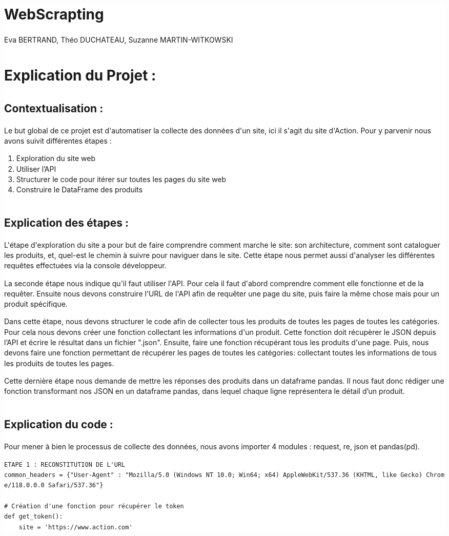 # WebScrapting
Eva BERTRAND, Théo DUCHATEAU, Suzanne MARTIN-WITKOWSKI
#
# Explication du Projet :
## Contextualisation :
Le but global de ce projet est d'automatiser la collecte des données d'un site,  ici il s'agit du site d'Action. Pour y parvenir nous avons suivit différentes étapes : 

1. Exploration du site web
2. Utiliser l’API
3. Structurer le code pour itérer sur toutes les pages du site web
4. Construire le DataFrame des produits

#
## Explication des étapes :

L'étape d'exploration du site a pour but de faire comprendre comment marche le site: son architecture, comment sont cataloguer les produits, et, quel-est le chemin à suivre pour naviguer dans le site. Cette étape nous permet aussi d'analyser les différentes requêtes effectuées via la console développeur.

La seconde étape nous indique qu'il faut utiliser l'API. Pour cela il faut d'abord comprendre comment elle fonctionne et de la requêter.
Ensuite nous devons construire l'URL de l'API afin de requêter une page du site, puis faire la même chose mais pour un produit spécifique.

Dans cette étape, nous devons structurer le code afin de collecter tous les produits de toutes les pages de toutes les catégories. Pour cela nous devons créer une fonction collectant les informations d'un produit. Cette fonction doit récupèrer le JSON depuis l’API et écrire le résultat dans un fichier ".json". Ensuite, faire une fonction récupérant tous les produits d'une page. Puis, nous devons faire une fonction permettant de récupérer les pages de toutes les catégories: collectant toutes les informations de tous les produits de toutes les pages.

Cette dernière étape nous demande de mettre les réponses des produits dans un dataframe pandas. Il nous faut donc rédiger une fonction transformant nos JSON en un dataframe pandas, dans lequel chaque ligne représentera le détail d’un produit.

#
## Explication du code :

Pour mener à bien le processus de collecte des données, nous avons importer 4 modules : request, re, json et pandas(pd).

    ETAPE 1 : RECONSTITUTION DE L'URL
    common_headers = {"User-Agent" : "Mozilla/5.0 (Windows NT 10.0; Win64; x64) AppleWebKit/537.36 (KHTML, like Gecko) Chrome/118.0.0.0 Safari/537.36"}

    # Création d'une fonction pour récupérer le token
    def get_token():
        site = 'https://www.action.com'
    